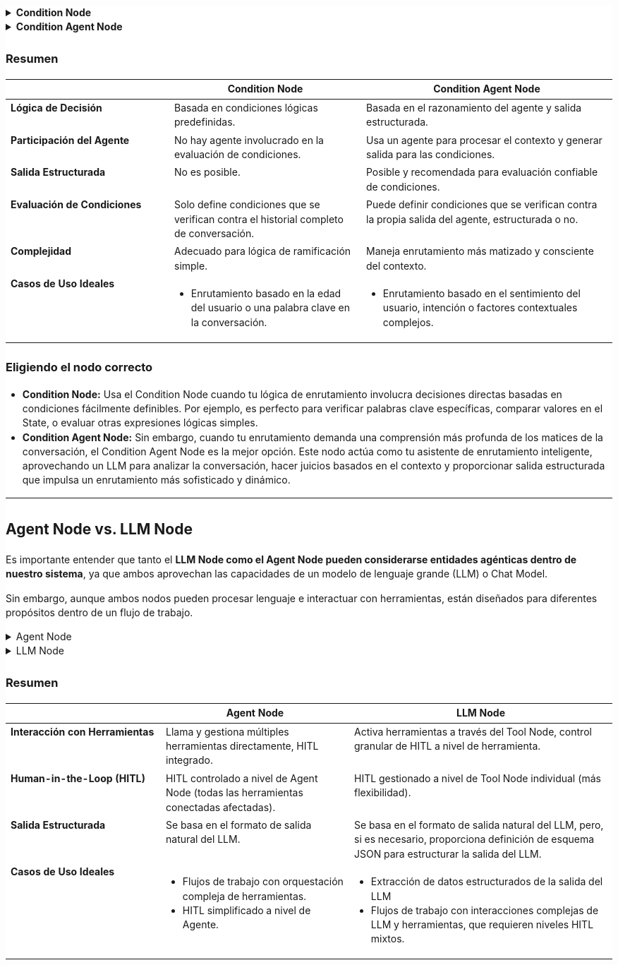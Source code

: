 <details><summary><strong>Condition Node</strong></summary></details>

<details><summary><strong>Condition Agent Node</strong></summary></details>

### Resumen

<table><thead><tr><th width="218"></th><th width="258">Condition Node</th><th>Condition Agent Node</th></tr></thead><tbody><tr><td><strong>Lógica de Decisión</strong></td><td>Basada en condiciones lógicas predefinidas.</td><td>Basada en el razonamiento del agente y salida estructurada.</td></tr><tr><td><strong>Participación del Agente</strong></td><td>No hay agente involucrado en la evaluación de condiciones.</td><td>Usa un agente para procesar el contexto y generar salida para las condiciones.</td></tr><tr><td><strong>Salida Estructurada</strong></td><td>No es posible.</td><td>Posible y recomendada para evaluación confiable de condiciones.</td></tr><tr><td><strong>Evaluación de Condiciones</strong></td><td>Solo define condiciones que se verifican contra el historial completo de conversación.</td><td>Puede definir condiciones que se verifican contra la propia salida del agente, estructurada o no.</td></tr><tr><td><strong>Complejidad</strong></td><td>Adecuado para lógica de ramificación simple.</td><td>Maneja enrutamiento más matizado y consciente del contexto.</td></tr><tr><td><strong>Casos de Uso Ideales</strong></td><td><ul><li>Enrutamiento basado en la edad del usuario o una palabra clave en la conversación.</li></ul></td><td><ul><li>Enrutamiento basado en el sentimiento del usuario, intención o factores contextuales complejos.</li></ul></td></tr></tbody></table>

### Eligiendo el nodo correcto

* **Condition Node:** Usa el Condition Node cuando tu lógica de enrutamiento involucra decisiones directas basadas en condiciones fácilmente definibles. Por ejemplo, es perfecto para verificar palabras clave específicas, comparar valores en el State, o evaluar otras expresiones lógicas simples.
* **Condition Agent Node:** Sin embargo, cuando tu enrutamiento demanda una comprensión más profunda de los matices de la conversación, el Condition Agent Node es la mejor opción. Este nodo actúa como tu asistente de enrutamiento inteligente, aprovechando un LLM para analizar la conversación, hacer juicios basados en el contexto y proporcionar salida estructurada que impulsa un enrutamiento más sofisticado y dinámico.

***

## Agent Node vs. LLM Node

Es importante entender que tanto el **LLM Node como el Agent Node pueden considerarse entidades agénticas dentro de nuestro sistema**, ya que ambos aprovechan las capacidades de un modelo de lenguaje grande (LLM) o Chat Model.

Sin embargo, aunque ambos nodos pueden procesar lenguaje e interactuar con herramientas, están diseñados para diferentes propósitos dentro de un flujo de trabajo.

<details><summary>Agent Node</summary></details>

<details><summary>LLM Node</summary></details>

### Resumen

<table><thead><tr><th width="206"></th><th width="253">Agent Node</th><th>LLM Node</th></tr></thead><tbody><tr><td><strong>Interacción con Herramientas</strong></td><td>Llama y gestiona múltiples herramientas directamente, HITL integrado.</td><td>Activa herramientas a través del Tool Node, control granular de HITL a nivel de herramienta.</td></tr><tr><td><strong>Human-in-the-Loop (HITL)</strong></td><td>HITL controlado a nivel de Agent Node (todas las herramientas conectadas afectadas).</td><td>HITL gestionado a nivel de Tool Node individual (más flexibilidad).</td></tr><tr><td><strong>Salida Estructurada</strong></td><td>Se basa en el formato de salida natural del LLM.</td><td>Se basa en el formato de salida natural del LLM, pero, si es necesario, proporciona definición de esquema JSON para estructurar la salida del LLM.</td></tr><tr><td><strong>Casos de Uso Ideales</strong></td><td><ul><li>Flujos de trabajo con orquestación compleja de herramientas.</li><li>HITL simplificado a nivel de Agente.</li></ul></td><td><ul><li>Extracción de datos estructurados de la salida del LLM</li><li>Flujos de trabajo con interacciones complejas de LLM y herramientas, que requieren niveles HITL mixtos.</li></ul></td></tr></tbody></table>
